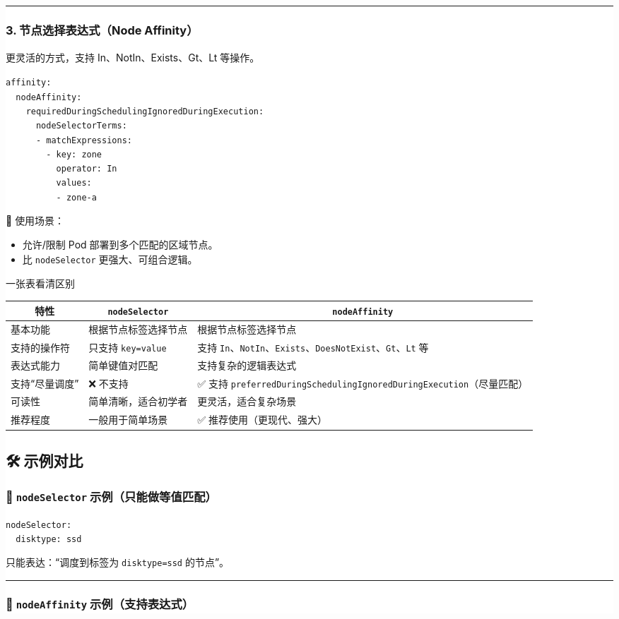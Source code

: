 ------

### 3. **节点选择表达式（Node Affinity）**

更灵活的方式，支持 In、NotIn、Exists、Gt、Lt 等操作。

```
affinity:
  nodeAffinity:
    requiredDuringSchedulingIgnoredDuringExecution:
      nodeSelectorTerms:
      - matchExpressions:
        - key: zone
          operator: In
          values:
          - zone-a
```

📌 使用场景：

- 允许/限制 Pod 部署到多个匹配的区域节点。
- 比 `nodeSelector` 更强大、可组合逻辑。



一张表看清区别

| 特性           | `nodeSelector`       | `nodeAffinity`                                               |
| -------------- | -------------------- | ------------------------------------------------------------ |
| 基本功能       | 根据节点标签选择节点 | 根据节点标签选择节点                                         |
| 支持的操作符   | 只支持 `key=value`   | 支持 `In`、`NotIn`、`Exists`、`DoesNotExist`、`Gt`、`Lt` 等  |
| 表达式能力     | 简单键值对匹配       | 支持复杂的逻辑表达式                                         |
| 支持“尽量调度” | ❌ 不支持             | ✅ 支持 `preferredDuringSchedulingIgnoredDuringExecution`（尽量匹配） |
| 可读性         | 简单清晰，适合初学者 | 更灵活，适合复杂场景                                         |
| 推荐程度       | 一般用于简单场景     | ✅ 推荐使用（更现代、强大）                                   |



## 🛠 示例对比

### 🔹 `nodeSelector` 示例（只能做等值匹配）

```
nodeSelector:
  disktype: ssd
```

只能表达：“调度到标签为 `disktype=ssd` 的节点”。

------

### 🔸 `nodeAffinity` 示例（支持表达式）
